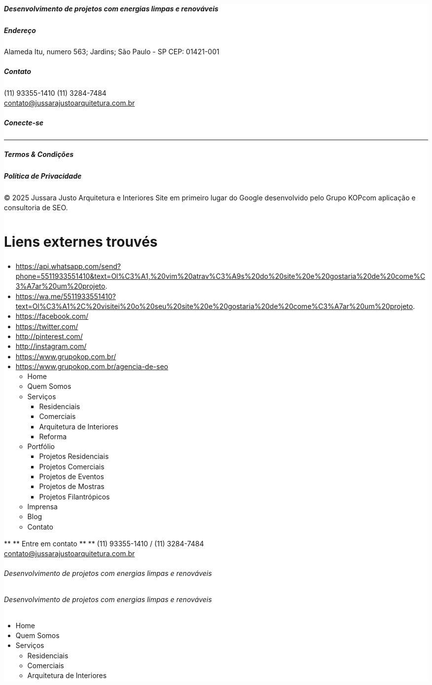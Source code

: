 ##### Desenvolvimento de projetos com energias limpas e renováveis
##### Endereço
Alameda Itu, numero 563; Jardins; São Paulo - SP CEP: 01421-001
##### Contato
(11) 93355-1410
(11) 3284-7484  
contato@jussarajustoarquitetura.com.br
##### Conecte-se
* * *
##### Termos & Condições
##### Política de Privacidade
© 2025 
Jussara Justo Arquitetura e Interiores
Site em primeiro lugar do Google desenvolvido pelo
﻿Grupo KOPcom aplicação e consultoria de SEO.


# Liens externes trouvés
- https://api.whatsapp.com/send?phone=5511933551410&text=Ol%C3%A1,%20vim%20atrav%C3%A9s%20do%20site%20e%20gostaria%20de%20come%C3%A7ar%20um%20projeto.
- https://wa.me/5511933551410?text=Ol%C3%A1%2C%20visitei%20o%20seu%20site%20e%20gostaria%20de%20come%C3%A7ar%20um%20projeto.
- https://facebook.com/
- https://twitter.com/
- http://pinterest.com/
- http://instagram.com/
- https://www.grupokop.com.br/
- https://www.grupokop.com.br/agencia-de-seo
  * Home
  * Quem Somos
  * Serviços
    * Residenciais
    * Comerciais
    * Arquitetura de Interiores
    * Reforma
  * Portfólio
    * Projetos Residenciais
    * Projetos Comerciais
    * Projetos de Eventos
    * Projetos de Mostras
    * Projetos Filantrópicos
  * Imprensa
  * Blog
  * Contato


**
** Entre em contato **
**
(11) 93355-1410 / (11) 3284-7484  
contato@jussarajustoarquitetura.com.br
###### Desenvolvimento de projetos com energias limpas e renováveis
###### Desenvolvimento de projetos com energias limpas e renováveis
  * Home
  * Quem Somos
  * Serviços
    * Residenciais
    * Comerciais
    * Arquitetura de Interiores